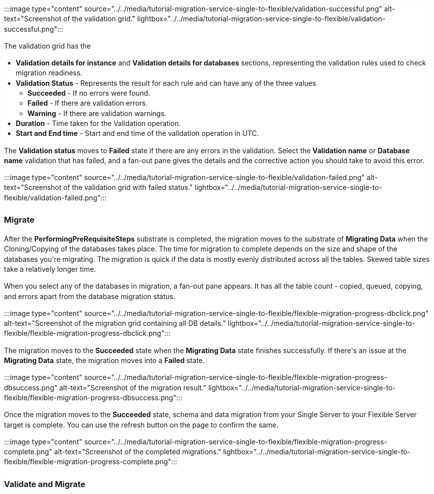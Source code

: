 :::image type="content" source="../../media/tutorial-migration-service-single-to-flexible/validation-successful.png" alt-text="Screenshot of the validation grid." lightbox="../../media/tutorial-migration-service-single-to-flexible/validation-successful.png":::

The validation grid has the
- **Validation details for instance** and **Validation details for databases** sections, representing the validation rules used to check migration readiness.
- **Validation Status** - Represents the result for each rule and can have any of the three values
    - **Succeeded** - If no errors were found.
    - **Failed** - If there are validation errors.
    - **Warning** - If there are validation warnings.
- **Duration** - Time taken for the Validation operation.
- **Start and End time** - Start and end time of the validation operation in UTC.

The **Validation status** moves to **Failed** state if there are any errors in the validation. Select the **Validation name** or **Database name** validation that has failed, and a fan-out pane gives the details and the corrective action you should take to avoid this error.

:::image type="content" source="../../media/tutorial-migration-service-single-to-flexible/validation-failed.png" alt-text="Screenshot of the validation grid with failed status." lightbox="../../media/tutorial-migration-service-single-to-flexible/validation-failed.png":::

### Migrate

After the **PerformingPreRequisiteSteps** substrate is completed, the migration moves to the substrate of **Migrating Data** when the Cloning/Copying of the databases takes place. The time for migration to complete depends on the size and shape of the databases you're migrating. The migration is quick if the data is mostly evenly distributed across all the tables. Skewed table sizes take a relatively longer time.

When you select any of the databases in migration, a fan-out pane appears. It has all the table count - copied, queued, copying, and errors apart from the database migration status.

:::image type="content" source="../../media/tutorial-migration-service-single-to-flexible/flexible-migration-progress-dbclick.png" alt-text="Screenshot of the migration grid containing all DB details." lightbox="../../media/tutorial-migration-service-single-to-flexible/flexible-migration-progress-dbclick.png":::

The migration moves to the **Succeeded** state when the **Migrating Data** state finishes successfully. If there's an issue at the **Migrating Data** state, the migration moves into a **Failed** state.

:::image type="content" source="../../media/tutorial-migration-service-single-to-flexible/flexible-migration-progress-dbsuccess.png" alt-text="Screenshot of the migration result." lightbox="../../media/tutorial-migration-service-single-to-flexible/flexible-migration-progress-dbsuccess.png":::

Once the migration moves to the **Succeeded** state, schema and data migration from your Single Server to your Flexible Server target is complete. You can use the refresh button on the page to confirm the same.

:::image type="content" source="../../media/tutorial-migration-service-single-to-flexible/flexible-migration-progress-complete.png" alt-text="Screenshot of the completed migrations." lightbox="../../media/tutorial-migration-service-single-to-flexible/flexible-migration-progress-complete.png":::

### Validate and Migrate
